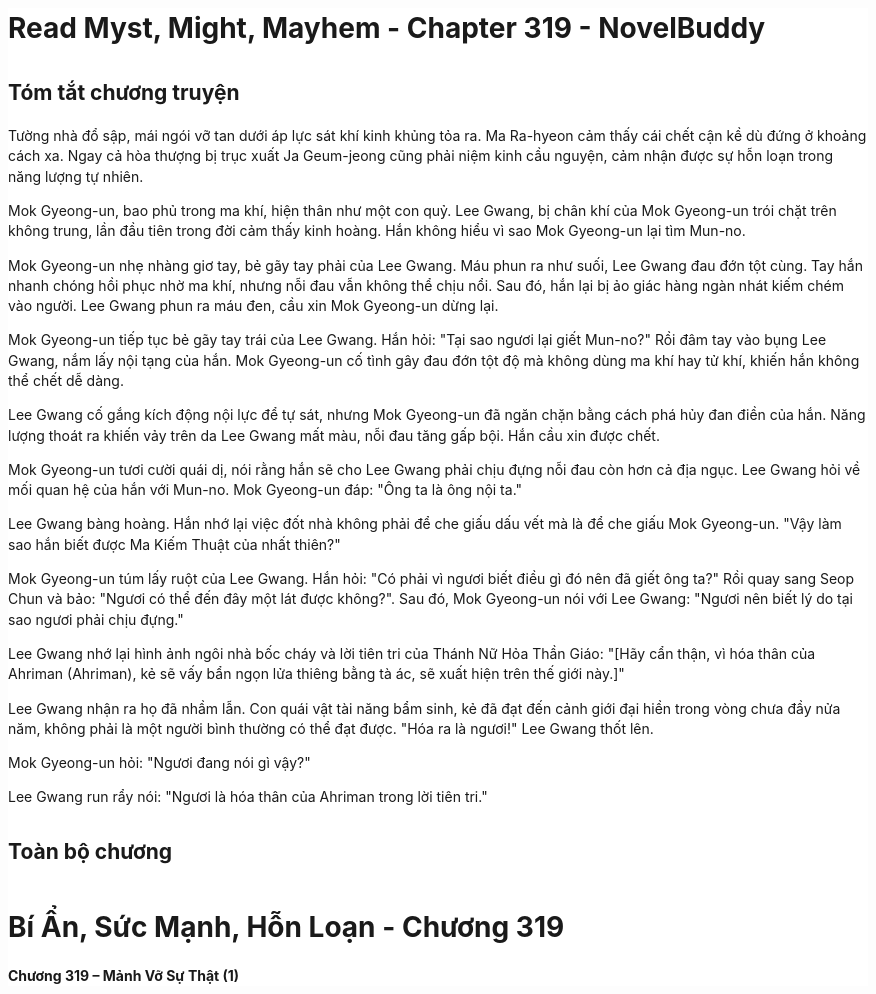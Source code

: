 # Read Myst, Might, Mayhem - Chapter 319 - NovelBuddy

## Tóm tắt chương truyện

Tường nhà đổ sập, mái ngói vỡ tan dưới áp lực sát khí kinh khủng tỏa ra. Ma Ra-hyeon cảm thấy cái chết cận kề dù đứng ở khoảng cách xa. Ngay cả hòa thượng bị trục xuất Ja Geum-jeong cũng phải niệm kinh cầu nguyện, cảm nhận được sự hỗn loạn trong năng lượng tự nhiên.

Mok Gyeong-un, bao phủ trong ma khí, hiện thân như một con quỷ. Lee Gwang, bị chân khí của Mok Gyeong-un trói chặt trên không trung, lần đầu tiên trong đời cảm thấy kinh hoàng. Hắn không hiểu vì sao Mok Gyeong-un lại tìm Mun-no.

Mok Gyeong-un nhẹ nhàng giơ tay, bẻ gãy tay phải của Lee Gwang. Máu phun ra như suối, Lee Gwang đau đớn tột cùng. Tay hắn nhanh chóng hồi phục nhờ ma khí, nhưng nỗi đau vẫn không thể chịu nổi. Sau đó, hắn lại bị ảo giác hàng ngàn nhát kiếm chém vào người. Lee Gwang phun ra máu đen, cầu xin Mok Gyeong-un dừng lại.

Mok Gyeong-un tiếp tục bẻ gãy tay trái của Lee Gwang. Hắn hỏi: "Tại sao ngươi lại giết Mun-no?" Rồi đâm tay vào bụng Lee Gwang, nắm lấy nội tạng của hắn. Mok Gyeong-un cố tình gây đau đớn tột độ mà không dùng ma khí hay tử khí, khiến hắn không thể chết dễ dàng.

Lee Gwang cố gắng kích động nội lực để tự sát, nhưng Mok Gyeong-un đã ngăn chặn bằng cách phá hủy đan điền của hắn. Năng lượng thoát ra khiến vảy trên da Lee Gwang mất màu, nỗi đau tăng gấp bội. Hắn cầu xin được chết.

Mok Gyeong-un tươi cười quái dị, nói rằng hắn sẽ cho Lee Gwang phải chịu đựng nỗi đau còn hơn cả địa ngục. Lee Gwang hỏi về mối quan hệ của hắn với Mun-no. Mok Gyeong-un đáp: "Ông ta là ông nội ta."

Lee Gwang bàng hoàng. Hắn nhớ lại việc đốt nhà không phải để che giấu dấu vết mà là để che giấu Mok Gyeong-un. "Vậy làm sao hắn biết được Ma Kiếm Thuật của nhất thiên?"

Mok Gyeong-un túm lấy ruột của Lee Gwang. Hắn hỏi: "Có phải vì ngươi biết điều gì đó nên đã giết ông ta?" Rồi quay sang Seop Chun và bảo: "Ngươi có thể đến đây một lát được không?". Sau đó, Mok Gyeong-un nói với Lee Gwang: "Ngươi nên biết lý do tại sao ngươi phải chịu đựng."

Lee Gwang nhớ lại hình ảnh ngôi nhà bốc cháy và lời tiên tri của Thánh Nữ Hỏa Thần Giáo: "[Hãy cẩn thận, vì hóa thân của Ahriman (Ahriman), kẻ sẽ vấy bẩn ngọn lửa thiêng bằng tà ác, sẽ xuất hiện trên thế giới này.]"

Lee Gwang nhận ra họ đã nhầm lẫn. Con quái vật tài năng bẩm sinh, kẻ đã đạt đến cảnh giới đại hiền trong vòng chưa đầy nửa năm, không phải là một người bình thường có thể đạt được. "Hóa ra là ngươi!" Lee Gwang thốt lên.

Mok Gyeong-un hỏi: "Ngươi đang nói gì vậy?"

Lee Gwang run rẩy nói: "Ngươi là hóa thân của Ahriman trong lời tiên tri."

## Toàn bộ chương

# Bí Ẩn, Sức Mạnh, Hỗn Loạn - Chương 319

**Chương 319 – Mảnh Vỡ Sự Thật (1)**
